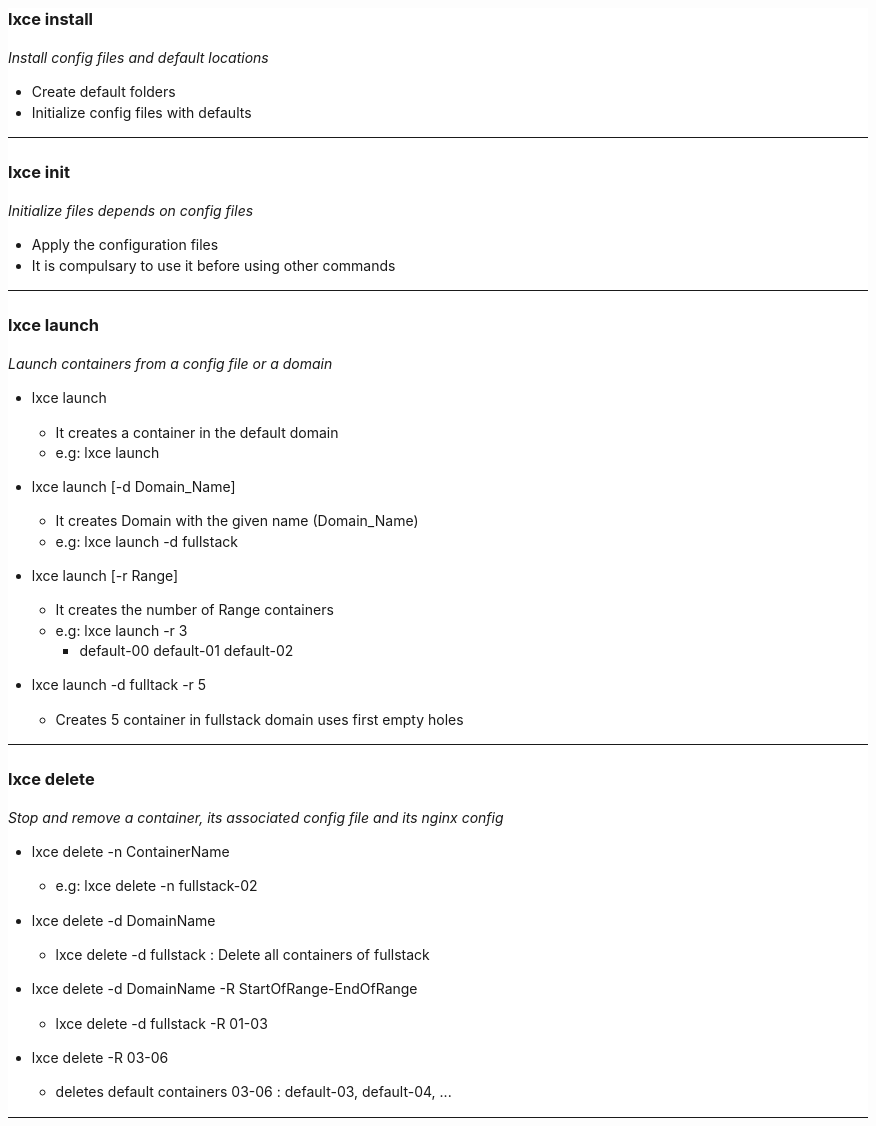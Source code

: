 ### lxce install

*Install config files and default locations*

- Create default folders  
- Initialize config files with defaults  

---------------------------------------------------------

### lxce init

*Initialize files depends on config files*

   - Apply the configuration files
   - It is compulsary to use it before using other commands

---------------------------------------------------------

### lxce launch

*Launch containers from a config file or a domain*

- lxce launch
  - It creates a container in the default domain
  - e.g: lxce launch

- lxce launch [-d Domain_Name]
  - It creates Domain with the given name (Domain_Name)
  - e.g: lxce launch -d fullstack 
  
- lxce launch [-r Range]
  - It creates the number of Range containers
  - e.g: lxce launch -r 3  
    -  default-00 default-01 default-02

- lxce launch -d fulltack -r 5 
  - Creates 5 container in fullstack domain uses first empty holes

---------------------------------------------------------

### lxce delete

*Stop and remove a container, its associated config file and its nginx config*

- lxce delete -n ContainerName
  - e.g: lxce delete -n fullstack-02

- lxce delete -d DomainName
  - lxce delete -d fullstack : Delete all containers of fullstack

- lxce delete -d DomainName -R StartOfRange-EndOfRange                     
  - lxce delete -d fullstack -R 01-03

- lxce delete -R 03-06  
  - deletes default containers 03-06 : default-03, default-04, ...

 ---------------------------------------------------------
